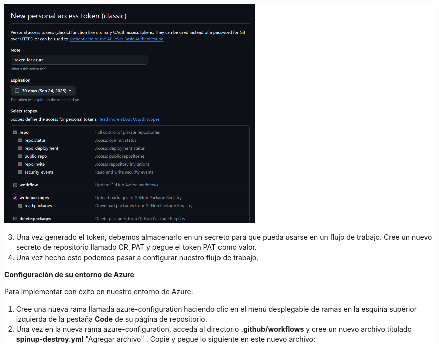 <img src="img/lab03_img08.png" width="500">
</p>

3. Una vez generado el token, debemos almacenarlo en un secreto para que pueda usarse en un flujo de trabajo. Cree un nuevo secreto de repositorio llamado CR_PAT y pegue el token PAT como valor.
4. Una vez hecho esto podemos pasar a configurar nuestro flujo de trabajo.

__Configuración de su entorno de Azure__

Para implementar con éxito en nuestro entorno de Azure:

1. Cree una nueva rama llamada azure-configuration haciendo clic en el menú desplegable de ramas en la esquina superior izquierda de la pestaña __Code__ de su página de repositorio.
2. Una vez en la nueva rama azure-configuration, acceda al directorio __.github/workflows__ y cree un nuevo archivo titulado __spinup-destroy.yml__ "Agregar archivo" . Copie y pegue lo siguiente en este nuevo archivo:
